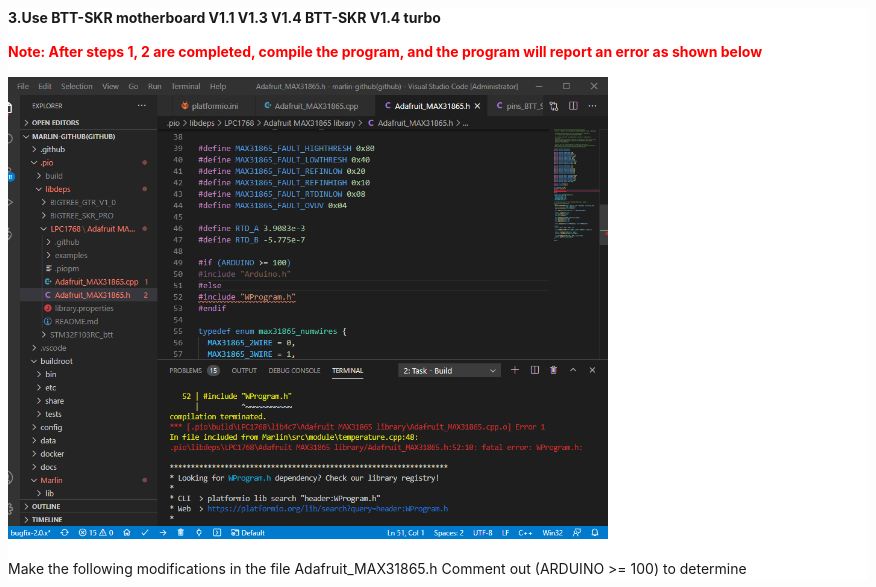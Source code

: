 **3.Use BTT-SKR motherboard V1.1 V1.3 V1.4   BTT-SKR V1.4 turbo**

<font  color="red">**Note: After steps 1, 2 are completed, compile the program, and the program will report an error as shown below**</font>

<img src=img/EZ31865/EZ31865_Software6.png width="600"/>

Make the following modifications in the file Adafruit_MAX31865.h Comment out (ARDUINO >= 100) to determine
